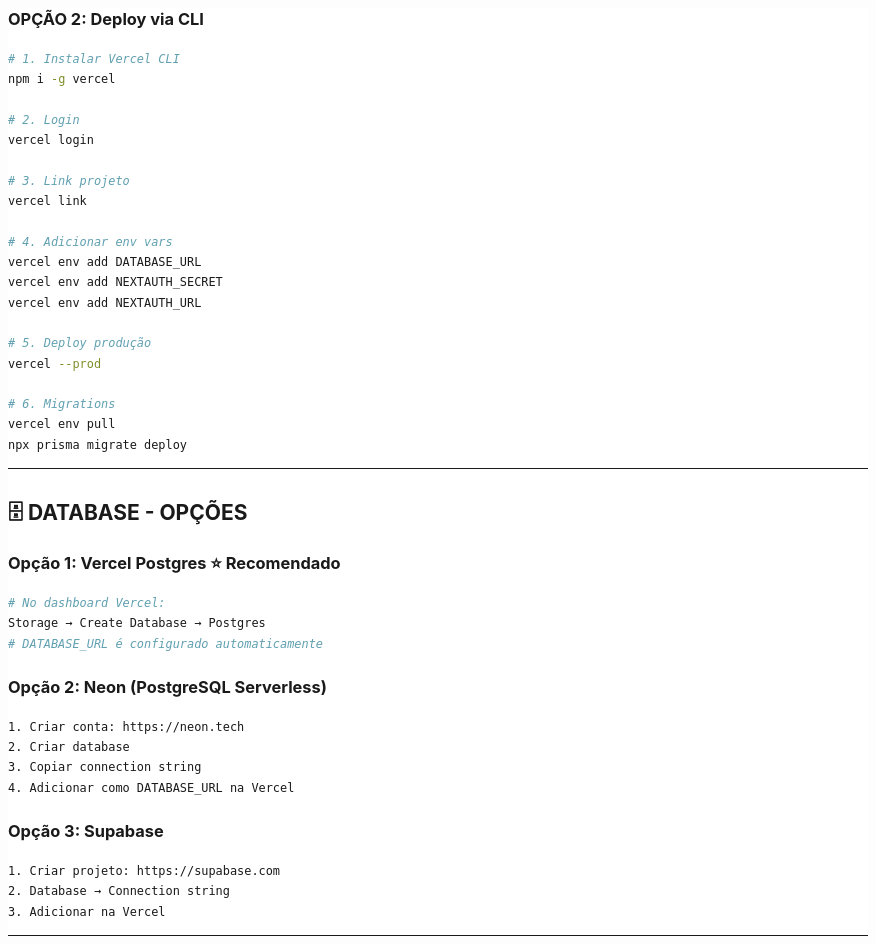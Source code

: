 
### **OPÇÃO 2: Deploy via CLI**

```bash
# 1. Instalar Vercel CLI
npm i -g vercel

# 2. Login
vercel login

# 3. Link projeto
vercel link

# 4. Adicionar env vars
vercel env add DATABASE_URL
vercel env add NEXTAUTH_SECRET
vercel env add NEXTAUTH_URL

# 5. Deploy produção
vercel --prod

# 6. Migrations
vercel env pull
npx prisma migrate deploy
```

---

## 🗄️ DATABASE - OPÇÕES

### **Opção 1: Vercel Postgres** ⭐ Recomendado
```bash
# No dashboard Vercel:
Storage → Create Database → Postgres
# DATABASE_URL é configurado automaticamente
```

### **Opção 2: Neon (PostgreSQL Serverless)**
```
1. Criar conta: https://neon.tech
2. Criar database
3. Copiar connection string
4. Adicionar como DATABASE_URL na Vercel
```

### **Opção 3: Supabase**
```
1. Criar projeto: https://supabase.com
2. Database → Connection string
3. Adicionar na Vercel
```

---